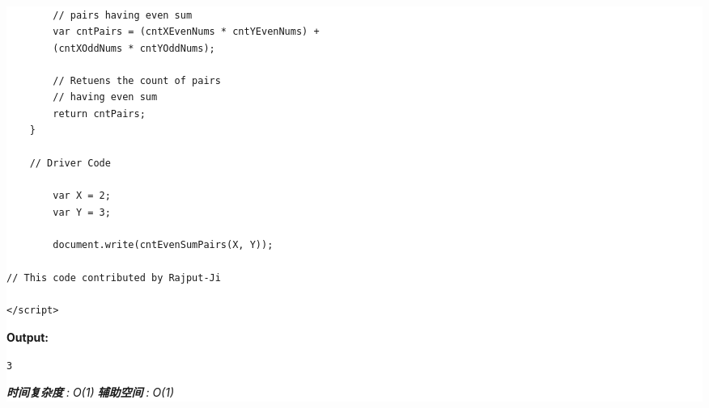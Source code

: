 ```
        // pairs having even sum
        var cntPairs = (cntXEvenNums * cntYEvenNums) +
        (cntXOddNums * cntYOddNums);

        // Retuens the count of pairs
        // having even sum
        return cntPairs;
    }

    // Driver Code

        var X = 2;
        var Y = 3;

        document.write(cntEvenSumPairs(X, Y));

// This code contributed by Rajput-Ji

</script>
```

**Output:** 

```
3
```

***时间复杂度** : O(1)*
***辅助空间** : O(1)*